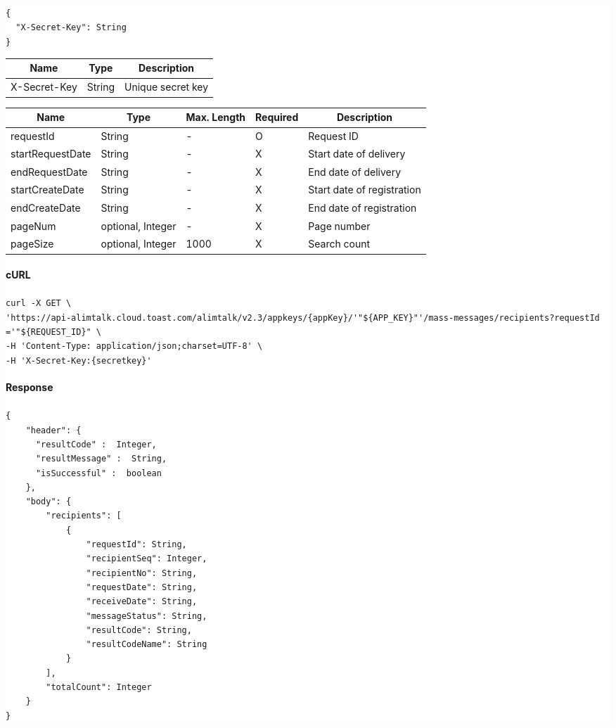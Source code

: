```
{
  "X-Secret-Key": String
}
```

| Name |	Type|	Description|
|---|---|---|
| X-Secret-Key |	String|	Unique secret key |


| Name |	Type| Max. Length |	Required|	Description|
|---|---|---|---|---|
| requestId | String | - | O | Request ID |
| startRequestDate | String | - | X | Start date of delivery |
| endRequestDate | String | - | X | End date of delivery |
| startCreateDate |	String| - |	X |	Start date of registration |
| endCreateDate |	String| - |	X |	End date of registration |
| pageNum | optional, Integer | - | X | Page number |
| pageSize | optional, Integer | 1000 | X | Search count |

#### cURL
```
curl -X GET \
'https://api-alimtalk.cloud.toast.com/alimtalk/v2.3/appkeys/{appKey}/'"${APP_KEY}"'/mass-messages/recipients?requestId='"${REQUEST_ID}" \
-H 'Content-Type: application/json;charset=UTF-8' \
-H 'X-Secret-Key:{secretkey}'
```

#### Response
```
{
    "header": {
      "resultCode" :  Integer,
      "resultMessage" :  String,
      "isSuccessful" :  boolean
    },
    "body": {
        "recipients": [
            {
                "requestId": String,
                "recipientSeq": Integer,
                "recipientNo": String,
                "requestDate": String,
                "receiveDate": String,
                "messageStatus": String,
                "resultCode": String,
                "resultCodeName": String
            }
        ],
        "totalCount": Integer
    }
}
```
